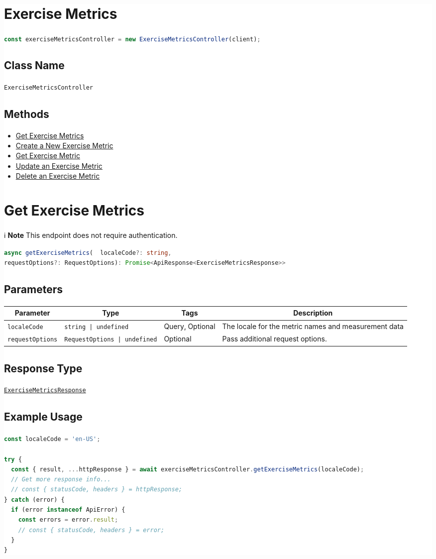 # Exercise Metrics

```ts
const exerciseMetricsController = new ExerciseMetricsController(client);
```

## Class Name

`ExerciseMetricsController`

## Methods

* [Get Exercise Metrics](../../doc/controllers/exercise-metrics.md#get-exercise-metrics)
* [Create a New Exercise Metric](../../doc/controllers/exercise-metrics.md#create-a-new-exercise-metric)
* [Get Exercise Metric](../../doc/controllers/exercise-metrics.md#get-exercise-metric)
* [Update an Exercise Metric](../../doc/controllers/exercise-metrics.md#update-an-exercise-metric)
* [Delete an Exercise Metric](../../doc/controllers/exercise-metrics.md#delete-an-exercise-metric)


# Get Exercise Metrics

:information_source: **Note** This endpoint does not require authentication.

```ts
async getExerciseMetrics(  localeCode?: string,
requestOptions?: RequestOptions): Promise<ApiResponse<ExerciseMetricsResponse>>
```

## Parameters

| Parameter | Type | Tags | Description |
|  --- | --- | --- | --- |
| `localeCode` | `string \| undefined` | Query, Optional | The locale for the metric names and measurement data |
| `requestOptions` | `RequestOptions \| undefined` | Optional | Pass additional request options. |

## Response Type

[`ExerciseMetricsResponse`](../../doc/models/exercise-metrics-response.md)

## Example Usage

```ts
const localeCode = 'en-US';

try {
  const { result, ...httpResponse } = await exerciseMetricsController.getExerciseMetrics(localeCode);
  // Get more response info...
  // const { statusCode, headers } = httpResponse;
} catch (error) {
  if (error instanceof ApiError) {
    const errors = error.result;
    // const { statusCode, headers } = error;
  }
}
```
